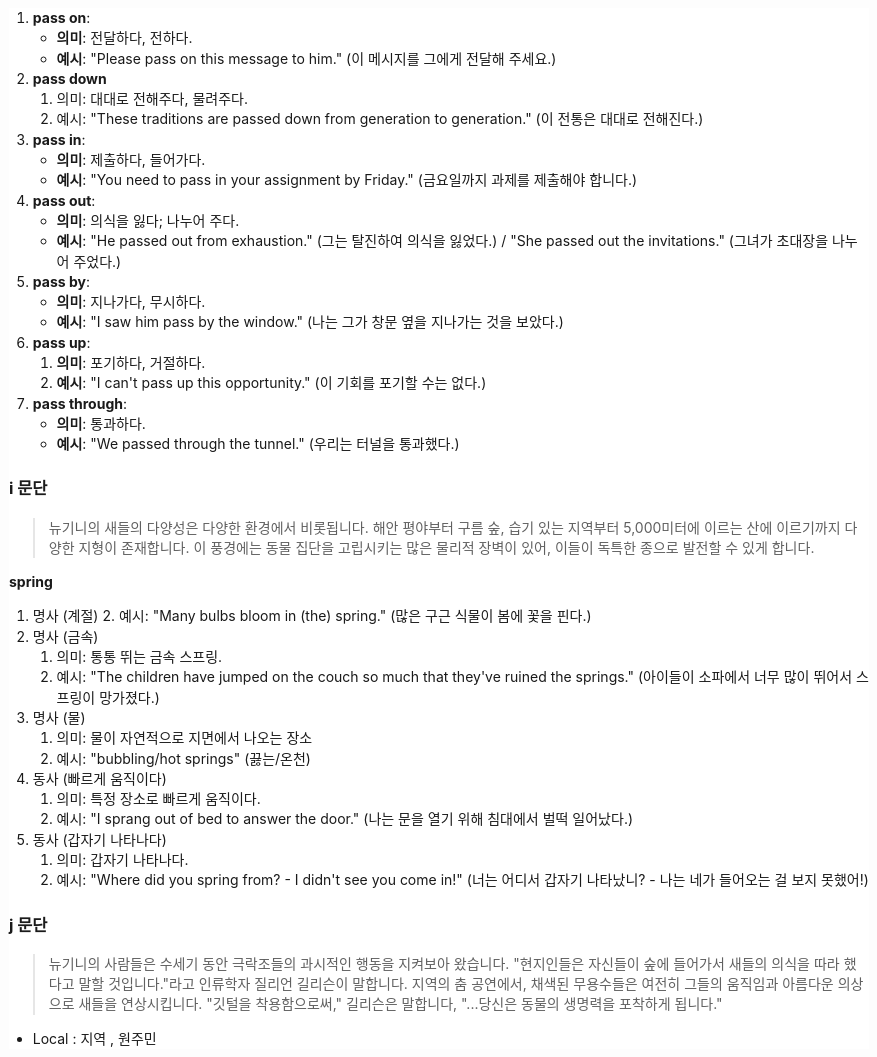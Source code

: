 1. **pass on**: 
   - **의미**: 전달하다, 전하다.
   - **예시**: "Please pass on this message to him." (이 메시지를 그에게 전달해 주세요.)
2. **pass down**
	1. 의미: 대대로 전해주다, 물려주다.
	2. 예시: "These traditions are passed down from generation to generation." (이 전통은 대대로 전해진다.)
3. **pass in**: 
   - **의미**: 제출하다, 들어가다.
   - **예시**: "You need to pass in your assignment by Friday." (금요일까지 과제를 제출해야 합니다.)
4. **pass out**: 
   - **의미**: 의식을 잃다; 나누어 주다.
   - **예시**: "He passed out from exhaustion." (그는 탈진하여 의식을 잃었다.) / "She passed out the invitations." (그녀가 초대장을 나누어 주었다.)
5. **pass by**: 
   - **의미**: 지나가다, 무시하다.
   - **예시**: "I saw him pass by the window." (나는 그가 창문 옆을 지나가는 것을 보았다.)
6. **pass up**: 
   1. **의미**: 포기하다, 거절하다.
   2. **예시**: "I can't pass up this opportunity." (이 기회를 포기할 수는 없다.)
7. **pass through**: 
   - **의미**: 통과하다.
   - **예시**: "We passed through the tunnel." (우리는 터널을 통과했다.)

### i 문단
> 뉴기니의 새들의 다양성은 다양한 환경에서 비롯됩니다. 해안 평야부터 구름 숲, 습기 있는 지역부터 5,000미터에 이르는 산에 이르기까지 다양한 지형이 존재합니다. 이 풍경에는 동물 집단을 고립시키는 많은 물리적 장벽이 있어, 이들이 독특한 종으로 발전할 수 있게 합니다.

**spring**
1. 명사 (계절)
	2. 예시: "Many bulbs bloom in (the) spring." (많은 구근 식물이 봄에 꽃을 핀다.)
2. 명사 (금속)
	1. 의미: 통통 뛰는 금속 스프링.
	2. 예시: "The children have jumped on the couch so much that they've ruined the springs." (아이들이 소파에서 너무 많이 뛰어서 스프링이 망가졌다.)
3. 명사 (물)
	1. 의미: 물이 자연적으로 지면에서 나오는 장소
	2. 예시: "bubbling/hot springs" (끓는/온천)
4. 동사 (빠르게 움직이다)
	1. 의미: 특정 장소로 빠르게 움직이다.
	2. 예시: "I sprang out of bed to answer the door." (나는 문을 열기 위해 침대에서 벌떡 일어났다.)
5. 동사 (갑자기 나타나다)
	1. 의미: 갑자기 나타나다.
	2. 예시: "Where did you spring from? - I didn't see you come in!" (너는 어디서 갑자기 나타났니? - 나는 네가 들어오는 걸 보지 못했어!)

### j 문단
> 뉴기니의 사람들은 수세기 동안 극락조들의 과시적인 행동을 지켜보아 왔습니다. "현지인들은 자신들이 숲에 들어가서 새들의 의식을 따라 했다고 말할 것입니다."라고 인류학자 질리언 길리슨이 말합니다. 지역의 춤 공연에서, 채색된 무용수들은 여전히 그들의 움직임과 아름다운 의상으로 새들을 연상시킵니다. "깃털을 착용함으로써," 길리슨은 말합니다, "...당신은 동물의 생명력을 포착하게 됩니다."

- Local : 지역 , 원주민
